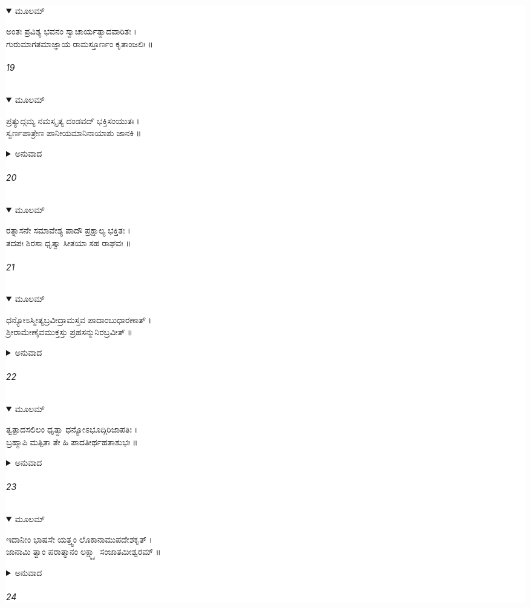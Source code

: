 
<details open><summary>ಮೂಲಮ್</summary>

ಅಂತಃ ಪ್ರವಿಶ್ಯ ಭವನಂ ಸ್ವಾಚಾರ್ಯತ್ವಾದವಾರಿತಃ ।  
ಗುರುಮಾಗತಮಾಜ್ಞಾಯ ರಾಮಸ್ತೂರ್ಣಂ ಕೃತಾಂಜಲಿಃ ॥
</details>

###### 19


<details open><summary>ಮೂಲಮ್</summary>

ಪ್ರತ್ಯುದ್ಗಮ್ಯ ನಮಸ್ಕೃತ್ಯ ದಂಡವದ್ ಭಕ್ತಿಸಂಯುತಃ ।  
ಸ್ವರ್ಣಪಾತ್ರೇಣ ಪಾನೀಯಮಾನಿನಾಯಾಶು ಜಾನಕಿ ॥
</details>

<details><summary>ಅನುವಾದ</summary></details>

###### 20


<details open><summary>ಮೂಲಮ್</summary>

ರತ್ನಾಸನೇ ಸಮಾವೇಶ್ಯ ಪಾದೌ ಪ್ರಕ್ಷಾಲ್ಯ ಭಕ್ತಿತಃ ।  
ತದಪಃ ಶಿರಸಾ ಧೃತ್ವಾ ಸೀತಯಾ ಸಹ ರಾಘವಃ ॥
</details>

###### 21


<details open><summary>ಮೂಲಮ್</summary>

ಧನ್ಯೋಽಸ್ಮೀತ್ಯಬ್ರವೀದ್ರಾಮಸ್ತವ ಪಾದಾಂಬುಧಾರಣಾತ್ ।  
ಶ್ರೀರಾಮೇಣೈವಮುಕ್ತಸ್ತು ಪ್ರಹಸನ್ಮುನಿರಬ್ರವೀತ್ ॥
</details>

<details><summary>ಅನುವಾದ</summary></details>

###### 22


<details open><summary>ಮೂಲಮ್</summary>

ತ್ವತ್ಪಾದಸಲಿಲಂ ಧೃತ್ವಾ ಧನ್ಯೋಽಭೂದ್ಗಿರಿಜಾಪತಿಃ ।  
ಬ್ರಹ್ಮಾಪಿ ಮತ್ಪಿತಾ ತೇ ಹಿ ಪಾದತೀರ್ಥಹತಾಶುಭಃ ॥
</details>

<details><summary>ಅನುವಾದ</summary></details>

###### 23


<details open><summary>ಮೂಲಮ್</summary>

ಇದಾನೀಂ ಭಾಷಸೇ ಯತ್ತ್ವಂ ಲೊಕಾನಾಮುಪದೇಶಕೃತ್ ।  
ಜಾನಾಮಿ ತ್ವಾಂ ಪರಾತ್ಮಾನಂ ಲಕ್ಷ್ಮ್ಯಾ ಸಂಜಾತಮೀಶ್ವರಮ್ ॥
</details>

<details><summary>ಅನುವಾದ</summary></details>

###### 24
